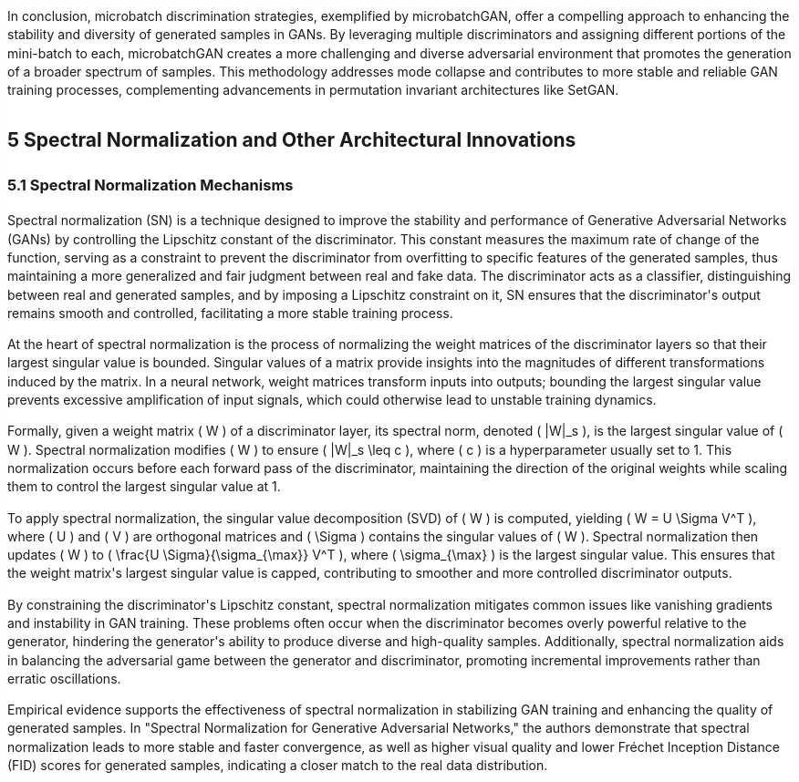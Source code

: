 In conclusion, microbatch discrimination strategies, exemplified by microbatchGAN, offer a compelling approach to enhancing the stability and diversity of generated samples in GANs. By leveraging multiple discriminators and assigning different portions of the mini-batch to each, microbatchGAN creates a more challenging and diverse adversarial environment that promotes the generation of a broader spectrum of samples. This methodology addresses mode collapse and contributes to more stable and reliable GAN training processes, complementing advancements in permutation invariant architectures like SetGAN.

## 5 Spectral Normalization and Other Architectural Innovations

### 5.1 Spectral Normalization Mechanisms

Spectral normalization (SN) is a technique designed to improve the stability and performance of Generative Adversarial Networks (GANs) by controlling the Lipschitz constant of the discriminator. This constant measures the maximum rate of change of the function, serving as a constraint to prevent the discriminator from overfitting to specific features of the generated samples, thus maintaining a more generalized and fair judgment between real and fake data. The discriminator acts as a classifier, distinguishing between real and generated samples, and by imposing a Lipschitz constraint on it, SN ensures that the discriminator's output remains smooth and controlled, facilitating a more stable training process.

At the heart of spectral normalization is the process of normalizing the weight matrices of the discriminator layers so that their largest singular value is bounded. Singular values of a matrix provide insights into the magnitudes of different transformations induced by the matrix. In a neural network, weight matrices transform inputs into outputs; bounding the largest singular value prevents excessive amplification of input signals, which could otherwise lead to unstable training dynamics.

Formally, given a weight matrix \( W \) of a discriminator layer, its spectral norm, denoted \( \|W\|_s \), is the largest singular value of \( W \). Spectral normalization modifies \( W \) to ensure \( \|W\|_s \leq c \), where \( c \) is a hyperparameter usually set to 1. This normalization occurs before each forward pass of the discriminator, maintaining the direction of the original weights while scaling them to control the largest singular value at 1.

To apply spectral normalization, the singular value decomposition (SVD) of \( W \) is computed, yielding \( W = U \Sigma V^T \), where \( U \) and \( V \) are orthogonal matrices and \( \Sigma \) contains the singular values of \( W \). Spectral normalization then updates \( W \) to \( \frac{U \Sigma}{\sigma_{\max}} V^T \), where \( \sigma_{\max} \) is the largest singular value. This ensures that the weight matrix's largest singular value is capped, contributing to smoother and more controlled discriminator outputs.

By constraining the discriminator's Lipschitz constant, spectral normalization mitigates common issues like vanishing gradients and instability in GAN training. These problems often occur when the discriminator becomes overly powerful relative to the generator, hindering the generator's ability to produce diverse and high-quality samples. Additionally, spectral normalization aids in balancing the adversarial game between the generator and discriminator, promoting incremental improvements rather than erratic oscillations.

Empirical evidence supports the effectiveness of spectral normalization in stabilizing GAN training and enhancing the quality of generated samples. In "Spectral Normalization for Generative Adversarial Networks," the authors demonstrate that spectral normalization leads to more stable and faster convergence, as well as higher visual quality and lower Fréchet Inception Distance (FID) scores for generated samples, indicating a closer match to the real data distribution.

